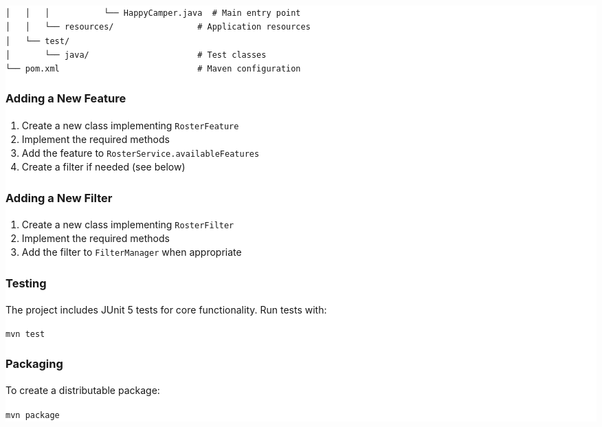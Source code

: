 ```
│   │   │           └── HappyCamper.java  # Main entry point
│   │   └── resources/                 # Application resources
│   └── test/
│       └── java/                      # Test classes
└── pom.xml                            # Maven configuration
```

### Adding a New Feature
1. Create a new class implementing `RosterFeature`
2. Implement the required methods
3. Add the feature to `RosterService.availableFeatures`
4. Create a filter if needed (see below)

### Adding a New Filter
1. Create a new class implementing `RosterFilter`
2. Implement the required methods
3. Add the filter to `FilterManager` when appropriate

### Testing
The project includes JUnit 5 tests for core functionality. Run tests with:
```bash
mvn test
```

### Packaging
To create a distributable package:
```bash
mvn package
```
